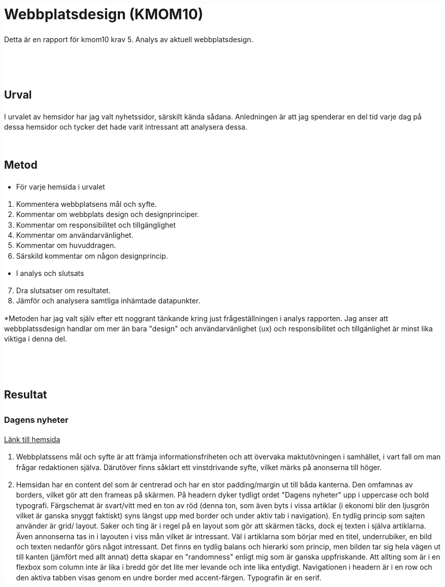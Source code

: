 # Webbplatsdesign (KMOM10)
Detta är en rapport för kmom10 krav 5. Analys av aktuell webbplatsdesign.

<br>
<br>

## Urval

I urvalet av hemsidor har jag valt nyhetssidor, särskilt kända sådana. Anledningen är att jag spenderar en del tid varje dag på dessa hemsidor och tycker det hade varit intressant att analysera dessa.
<br>
<br>

## Metod

* För varje hemsida i urvalet
1) Kommentera webbplatsens mål och syfte.
2) Kommentar om webbplats design och designprinciper.
3) Kommentar om responsibilitet och tillgänglighet
4) Kommentar om användarvänlighet.
5) Kommentar om huvuddragen.
6) Särskild kommentar om någon designprincip.

* I analys och slutsats
7) Dra slutsatser om resultatet.
8) Jämför och analysera samtliga inhämtade datapunkter.

*Metoden har jag valt själv efter ett noggrant tänkande kring just frågeställningen i analys rapporten. Jag anser att webbplatssdesign handlar om mer än bara "design" och användarvänlighet (ux) och responsibilitet och tillgänlighet är minst lika viktiga i denna del.

<br>
<br>

## Resultat

### Dagens nyheter

[Länk till hemsida](https://www.dn.se/)

1) Webbplatssens mål och syfte är att främja informationsfriheten och att övervaka maktutövningen i samhället, i vart fall om man frågar redaktionen själva. Därutöver finns såklart ett vinstdrivande syfte, vilket märks på anonserna till höger.

2) Hemsidan har en content del som är centrerad och har en stor padding/margin ut till båda kanterna. Den omfamnas av borders, vilket gör att den frameas på skärmen. På headern dyker tydligt ordet "Dagens nyheter" upp i uppercase och bold typografi. Färgschemat är svart/vitt med en ton av röd (denna ton, som även byts i vissa artiklar (i ekonomi blir den ljusgrön vilket är ganska snyggt faktiskt) syns längst upp med border och under aktiv tab i navigation). En tydlig princip som sajten använder är grid/ layout. Saker och ting är i regel på en layout som gör att skärmen täcks, dock ej texten i själva artiklarna. Även annonserna tas in i layouten i viss mån vilket är intressant. Väl i artiklarna som börjar med en titel, underrubiker, en bild och texten nedanför görs något intressant. Det finns en tydlig balans och hierarki som princip, men bilden tar sig hela vägen ut till kanten (jämfört med allt annat) detta skapar en "randomness" enligt mig som är ganska uppfriskande. Att allting som är i en flexbox som column inte är lika i bredd gör det lite mer levande och inte lika entydigt. Navigationen i headern är i en row och den aktiva tabben visas genom en undre border med accent-färgen. Typografin är en serif.
